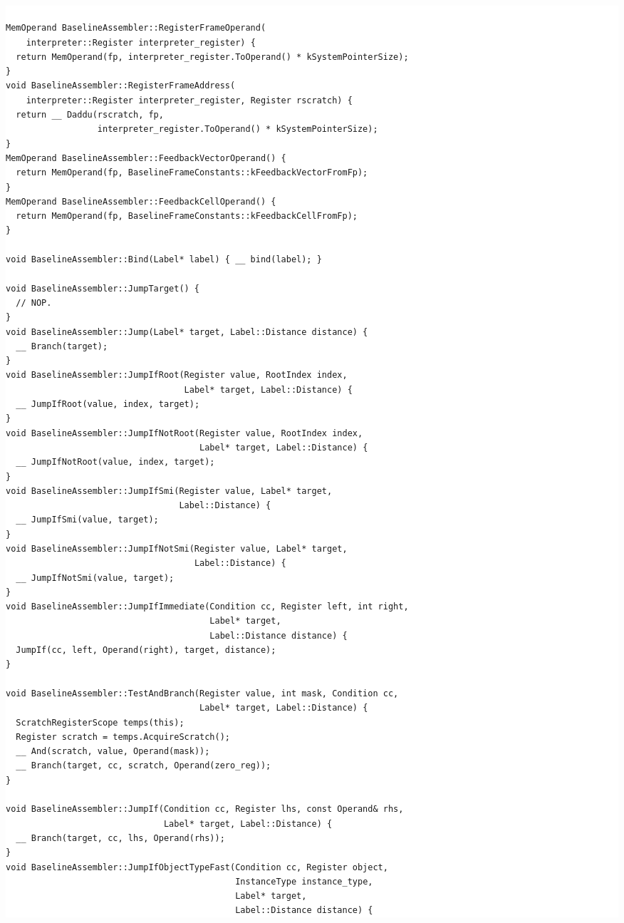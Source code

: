 ```

MemOperand BaselineAssembler::RegisterFrameOperand(
    interpreter::Register interpreter_register) {
  return MemOperand(fp, interpreter_register.ToOperand() * kSystemPointerSize);
}
void BaselineAssembler::RegisterFrameAddress(
    interpreter::Register interpreter_register, Register rscratch) {
  return __ Daddu(rscratch, fp,
                  interpreter_register.ToOperand() * kSystemPointerSize);
}
MemOperand BaselineAssembler::FeedbackVectorOperand() {
  return MemOperand(fp, BaselineFrameConstants::kFeedbackVectorFromFp);
}
MemOperand BaselineAssembler::FeedbackCellOperand() {
  return MemOperand(fp, BaselineFrameConstants::kFeedbackCellFromFp);
}

void BaselineAssembler::Bind(Label* label) { __ bind(label); }

void BaselineAssembler::JumpTarget() {
  // NOP.
}
void BaselineAssembler::Jump(Label* target, Label::Distance distance) {
  __ Branch(target);
}
void BaselineAssembler::JumpIfRoot(Register value, RootIndex index,
                                   Label* target, Label::Distance) {
  __ JumpIfRoot(value, index, target);
}
void BaselineAssembler::JumpIfNotRoot(Register value, RootIndex index,
                                      Label* target, Label::Distance) {
  __ JumpIfNotRoot(value, index, target);
}
void BaselineAssembler::JumpIfSmi(Register value, Label* target,
                                  Label::Distance) {
  __ JumpIfSmi(value, target);
}
void BaselineAssembler::JumpIfNotSmi(Register value, Label* target,
                                     Label::Distance) {
  __ JumpIfNotSmi(value, target);
}
void BaselineAssembler::JumpIfImmediate(Condition cc, Register left, int right,
                                        Label* target,
                                        Label::Distance distance) {
  JumpIf(cc, left, Operand(right), target, distance);
}

void BaselineAssembler::TestAndBranch(Register value, int mask, Condition cc,
                                      Label* target, Label::Distance) {
  ScratchRegisterScope temps(this);
  Register scratch = temps.AcquireScratch();
  __ And(scratch, value, Operand(mask));
  __ Branch(target, cc, scratch, Operand(zero_reg));
}

void BaselineAssembler::JumpIf(Condition cc, Register lhs, const Operand& rhs,
                               Label* target, Label::Distance) {
  __ Branch(target, cc, lhs, Operand(rhs));
}
void BaselineAssembler::JumpIfObjectTypeFast(Condition cc, Register object,
                                             InstanceType instance_type,
                                             Label* target,
                                             Label::Distance distance) {
```